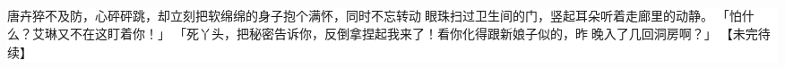 唐卉猝不及防，心砰砰跳，却立刻把软绵绵的身子抱个满怀，同时不忘转动 眼珠扫过卫生间的门，竖起耳朵听着走廊里的动静。
「怕什么？艾琳又不在这盯着你！」
「死丫头，把秘密告诉你，反倒拿捏起我来了！看你化得跟新娘子似的，昨 晚入了几回洞房啊？」
【未完待续】



